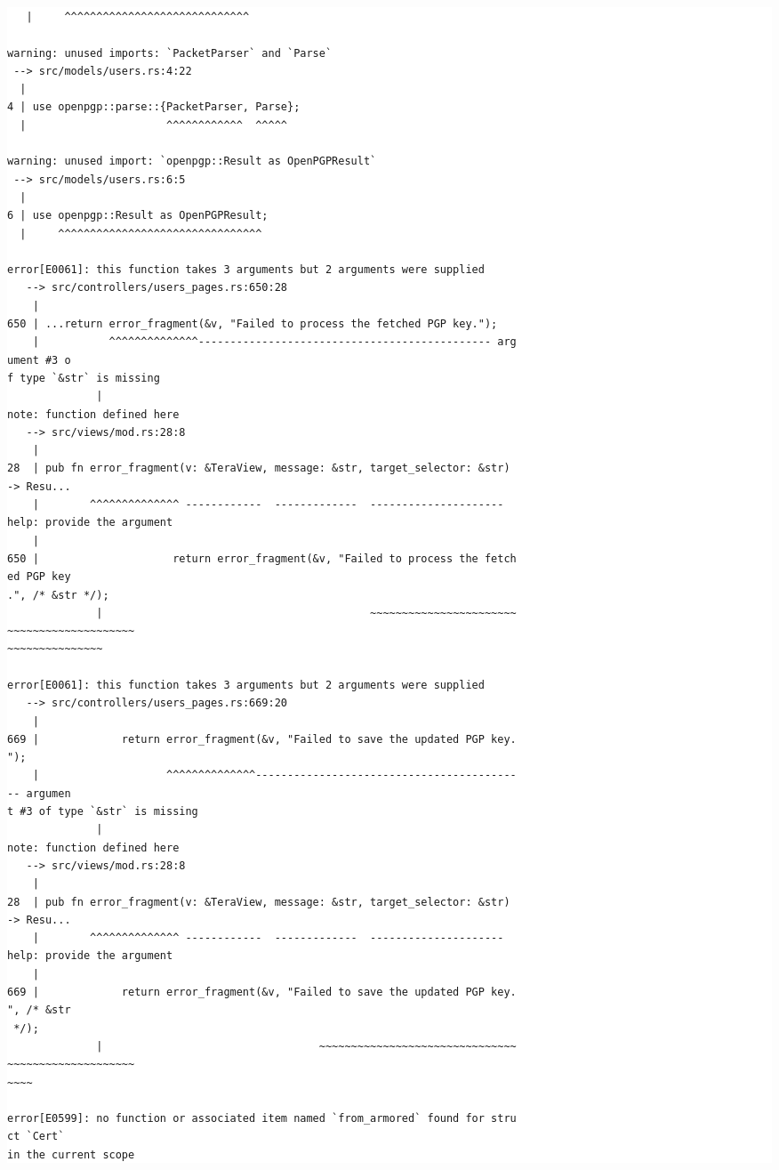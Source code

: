 ```
   |     ^^^^^^^^^^^^^^^^^^^^^^^^^^^^^

warning: unused imports: `PacketParser` and `Parse`
 --> src/models/users.rs:4:22
  |
4 | use openpgp::parse::{PacketParser, Parse};
  |                      ^^^^^^^^^^^^  ^^^^^

warning: unused import: `openpgp::Result as OpenPGPResult`
 --> src/models/users.rs:6:5
  |
6 | use openpgp::Result as OpenPGPResult;
  |     ^^^^^^^^^^^^^^^^^^^^^^^^^^^^^^^^

error[E0061]: this function takes 3 arguments but 2 arguments were supplied
   --> src/controllers/users_pages.rs:650:28
    |
650 | ...return error_fragment(&v, "Failed to process the fetched PGP key.");
    |           ^^^^^^^^^^^^^^---------------------------------------------- arg
ument #3 o
f type `&str` is missing
              |
note: function defined here
   --> src/views/mod.rs:28:8
    |
28  | pub fn error_fragment(v: &TeraView, message: &str, target_selector: &str)
-> Resu...
    |        ^^^^^^^^^^^^^^ ------------  -------------  ---------------------
help: provide the argument
    |
650 |                     return error_fragment(&v, "Failed to process the fetch
ed PGP key
.", /* &str */);
              |                                          ~~~~~~~~~~~~~~~~~~~~~~~
~~~~~~~~~~~~~~~~~~~~
~~~~~~~~~~~~~~~
          
error[E0061]: this function takes 3 arguments but 2 arguments were supplied
   --> src/controllers/users_pages.rs:669:20
    |
669 |             return error_fragment(&v, "Failed to save the updated PGP key.
");
    |                    ^^^^^^^^^^^^^^-----------------------------------------
-- argumen
t #3 of type `&str` is missing
              |
note: function defined here
   --> src/views/mod.rs:28:8
    |
28  | pub fn error_fragment(v: &TeraView, message: &str, target_selector: &str)
-> Resu...
    |        ^^^^^^^^^^^^^^ ------------  -------------  ---------------------
help: provide the argument
    |
669 |             return error_fragment(&v, "Failed to save the updated PGP key.
", /* &str
 */);
              |                                  ~~~~~~~~~~~~~~~~~~~~~~~~~~~~~~~
~~~~~~~~~~~~~~~~~~~~
~~~~
          
error[E0599]: no function or associated item named `from_armored` found for stru
ct `Cert` 
in the current scope
```